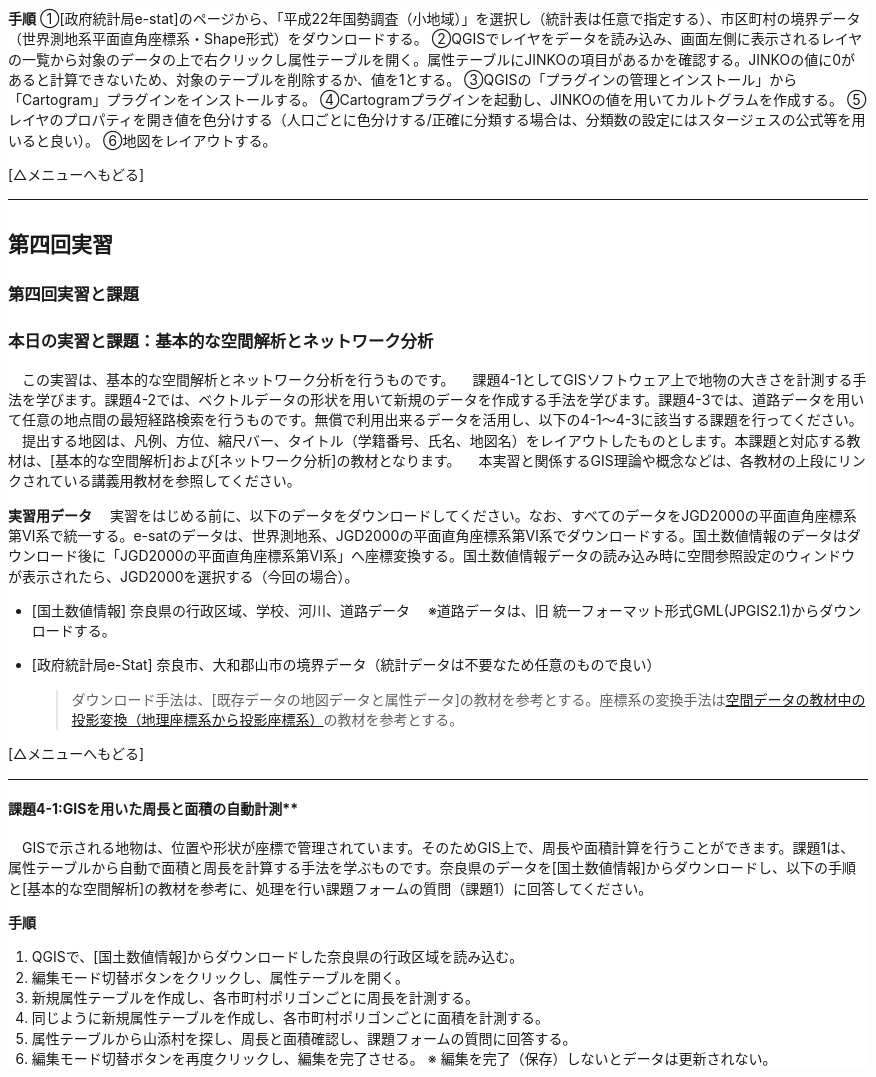 **手順**
①[政府統計局e-stat]のページから、「平成22年国勢調査（小地域）」を選択し（統計表は任意で指定する）、市区町村の境界データ（世界測地系平面直角座標系・Shape形式）をダウンロードする。
②QGISでレイヤをデータを読み込み、画面左側に表示されるレイヤの一覧から対象のデータの上で右クリックし属性テーブルを開く。属性テーブルにJINKOの項目があるかを確認する。JINKOの値に0があると計算できないため、対象のテーブルを削除するか、値を1とする。
③QGISの「プラグインの管理とインストール」から「Cartogram」プラグインをインストールする。
④Cartogramプラグインを起動し、JINKOの値を用いてカルトグラムを作成する。
⑤レイヤのプロパティを開き値を色分けする（人口ごとに色分けする/正確に分類する場合は、分類数の設定にはスタージェスの公式等を用いると良い）。
⑥地図をレイアウトする。

[△メニューへもどる]

---

## <a name="第四回実習"></a>第四回実習
### 第四回実習と課題

### 本日の実習と課題：基本的な空間解析とネットワーク分析
　この実習は、基本的な空間解析とネットワーク分析を行うものです。
　課題4-1としてGISソフトウェア上で地物の大きさを計測する手法を学びます。課題4-2では、ベクトルデータの形状を用いて新規のデータを作成する手法を学びます。課題4-3では、道路データを用いて任意の地点間の最短経路検索を行うものです。無償で利用出来るデータを活用し、以下の4-1～4-3に該当する課題を行ってください。
　提出する地図は、凡例、方位、縮尺バー、タイトル（学籍番号、氏名、地図名）をレイアウトしたものとします。本課題と対応する教材は、[基本的な空間解析]および[ネットワーク分析]の教材となります。
　本実習と関係するGIS理論や概念などは、各教材の上段にリンクされている講義用教材を参照してください。

**実習用データ**
　実習をはじめる前に、以下のデータをダウンロードしてください。なお、すべてのデータをJGD2000の平面直角座標系第Ⅵ系で統一する。e-satのデータは、世界測地系、JGD2000の平面直角座標系第Ⅵ系でダウンロードする。国土数値情報のデータはダウンロード後に「JGD2000の平面直角座標系第Ⅵ系」へ座標変換する。国土数値情報データの読み込み時に空間参照設定のウィンドウが表示されたら、JGD2000を選択する（今回の場合）。

* [国土数値情報] 奈良県の行政区域、学校、河川、道路データ
　※道路データは、旧 統一フォーマット形式GML(JPGIS2.1)からダウンロードする。
* [政府統計局e-Stat] 奈良市、大和郡山市の境界データ（統計データは不要なため任意のもので良い）

  >ダウンロード手法は、[既存データの地図データと属性データ]の教材を参考とする。座標系の変換手法は[空間データの教材中の投影変換（地理座標系から投影座標系）](https://github.com/yamauchi-inochu/demo/blob/master/GIS%E3%82%AA%E3%83%BC%E3%83%97%E3%83%B3%E6%95%99%E6%9D%90/08_%E7%A9%BA%E9%96%93%E3%83%87%E3%83%BC%E3%82%BF/%E7%A9%BA%E9%96%93%E3%83%87%E3%83%BC%E3%82%BF.md#投影変換地理座標系から投影座標系)の教材を参考とする。

[△メニューへもどる]

---

#### 課題4-1:GISを用いた周長と面積の自動計測**
　GISで示される地物は、位置や形状が座標で管理されています。そのためGIS上で、周長や面積計算を行うことができます。課題1は、属性テーブルから自動で面積と周長を計算する手法を学ぶものです。奈良県のデータを[国土数値情報]からダウンロードし、以下の手順と[基本的な空間解析]の教材を参考に、処理を行い課題フォームの質問（課題1）に回答してください。

**手順**
1. QGISで、[国土数値情報]からダウンロードした奈良県の行政区域を読み込む。
2. 編集モード切替ボタンをクリックし、属性テーブルを開く。
3. 新規属性テーブルを作成し、各市町村ポリゴンごとに周長を計測する。
4. 同じように新規属性テーブルを作成し、各市町村ポリゴンごとに面積を計測する。
5. 属性テーブルから山添村を探し、周長と面積確認し、課題フォームの質問に回答する。
6. 編集モード切替ボタンを再度クリックし、編集を完了させる。
※ 編集を完了（保存）しないとデータは更新されない。

